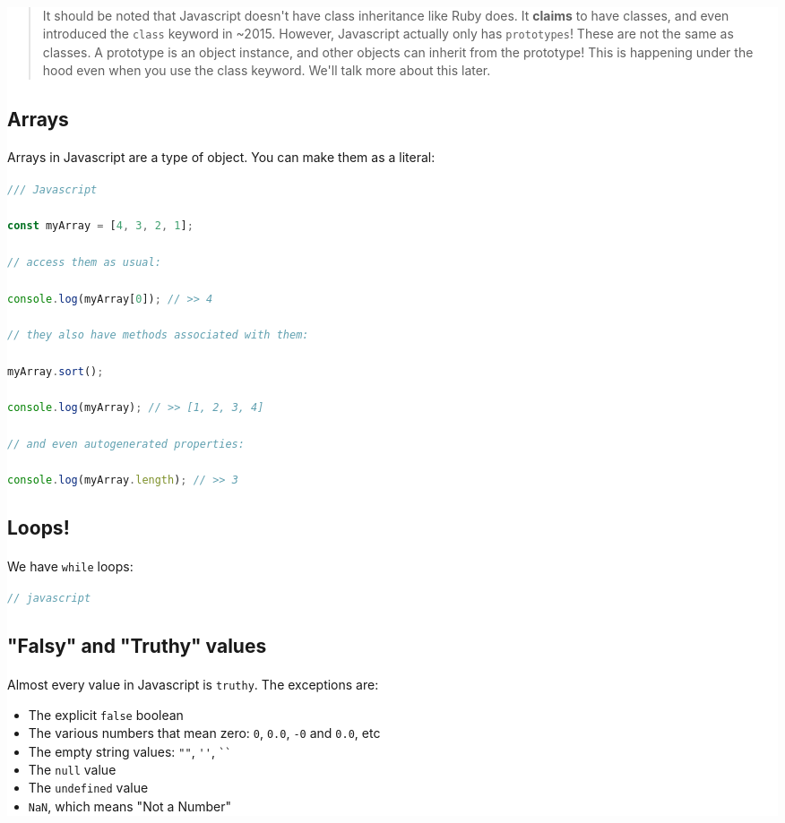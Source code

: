 > It should be noted that Javascript doesn't have class inheritance like Ruby does. It **claims** to have classes, and even introduced the `class` keyword in ~2015. However, Javascript actually only has `prototypes`! These are not the same as classes. A prototype is an object instance, and other objects can inherit from the prototype! This is happening under the hood even when you use the class keyword. We'll talk more about this later.

## Arrays 

Arrays in Javascript are a type of object. You can make them as a literal:

```Javascript
/// Javascript

const myArray = [4, 3, 2, 1];

// access them as usual:

console.log(myArray[0]); // >> 4

// they also have methods associated with them:

myArray.sort();

console.log(myArray); // >> [1, 2, 3, 4]

// and even autogenerated properties:

console.log(myArray.length); // >> 3
```

## Loops!

We have `while` loops:

```Javascript
// javascript


```

## "Falsy" and "Truthy" values

Almost every value in Javascript is `truthy`. The exceptions are:

- The explicit `false` boolean
- The various numbers that mean zero: `0`, `0.0`, `-0` and `0.0`, etc
- The empty string values: `""`, `''`, ``` `` ```
- The `null` value
- The `undefined` value
- `NaN`, which means "Not a Number"


